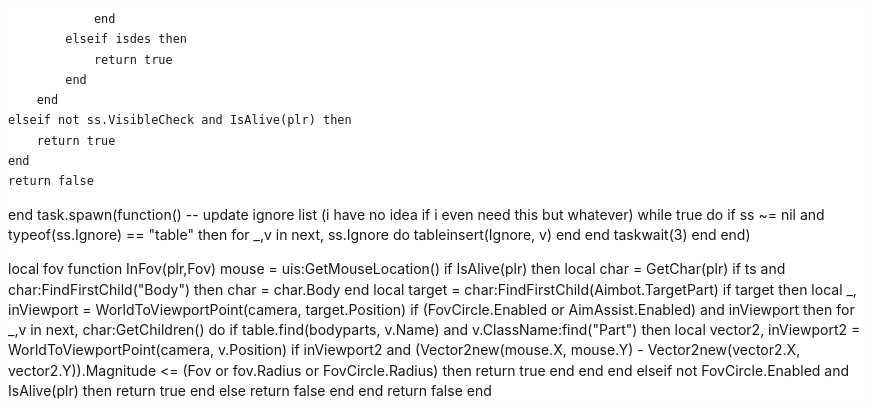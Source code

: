 				end
			elseif isdes then
				return true
			end
		end
	elseif not ss.VisibleCheck and IsAlive(plr) then
		return true
	end
	return false
end
task.spawn(function() -- update ignore list (i have no idea if i even need this but whatever)
	while true do
		if ss ~= nil and typeof(ss.Ignore) == "table" then
			for _,v in next, ss.Ignore do
				tableinsert(Ignore, v)
			end
		end
		taskwait(3)
	end
end)

local fov
function InFov(plr,Fov)
	mouse = uis:GetMouseLocation()
	if IsAlive(plr) then
		local char = GetChar(plr)
		if ts and char:FindFirstChild("Body") then
			char = char.Body
		end
		local target = char:FindFirstChild(Aimbot.TargetPart)
		if target then
			local _, inViewport = WorldToViewportPoint(camera, target.Position)
			if (FovCircle.Enabled or AimAssist.Enabled) and inViewport then
				for _,v in next, char:GetChildren() do
					if table.find(bodyparts, v.Name) and v.ClassName:find("Part") then
						local vector2, inViewport2 = WorldToViewportPoint(camera, v.Position)
						if inViewport2 and (Vector2new(mouse.X, mouse.Y) - Vector2new(vector2.X, vector2.Y)).Magnitude <= (Fov or fov.Radius or FovCircle.Radius) then
							return true
						end
					end
				end
			elseif not FovCircle.Enabled and IsAlive(plr) then
				return true
			end
		else
			return false
		end
	end
	return false
end
